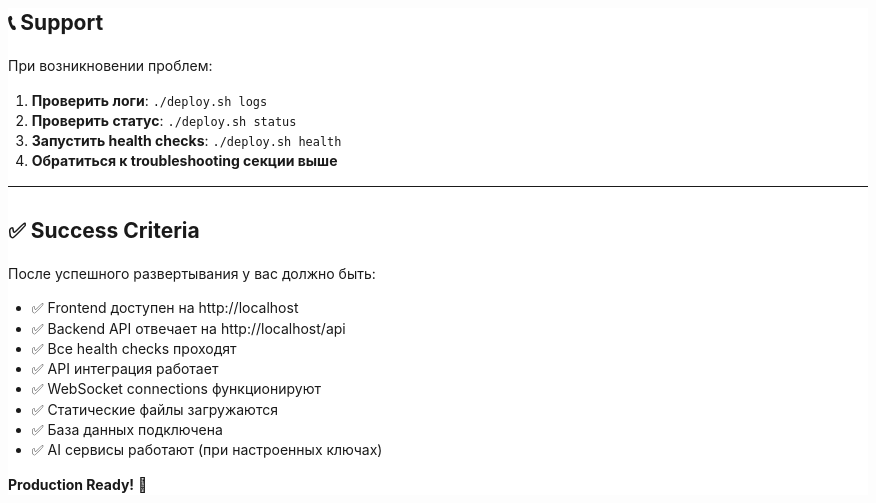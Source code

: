 ## 📞 Support

При возникновении проблем:

1. **Проверить логи**: `./deploy.sh logs`
2. **Проверить статус**: `./deploy.sh status`
3. **Запустить health checks**: `./deploy.sh health`
4. **Обратиться к troubleshooting секции выше**

---

## ✅ Success Criteria

После успешного развертывания у вас должно быть:

- ✅ Frontend доступен на http://localhost
- ✅ Backend API отвечает на http://localhost/api
- ✅ Все health checks проходят
- ✅ API интеграция работает
- ✅ WebSocket connections функционируют
- ✅ Статические файлы загружаются
- ✅ База данных подключена
- ✅ AI сервисы работают (при настроенных ключах)

**Production Ready!** 🎉